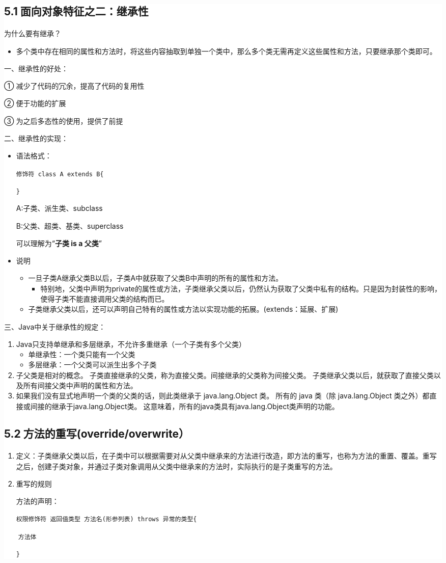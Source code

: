 ## 5.1 面向对象特征之二：继承性

为什么要有继承？

- 多个类中存在相同的属性和方法时，将这些内容抽取到单独一个类中，那么多个类无需再定义这些属性和方法，只要继承那个类即可。

一、继承性的好处：

 ① 减少了代码的冗余，提高了代码的复用性

 ② 便于功能的扩展

 ③ 为之后多态性的使用，提供了前提

二、继承性的实现： 

- 语法格式：
  
  `修饰符 class A extends B{`
  
  `}`
  
  A:子类、派生类、subclass
  
  B:父类、超类、基类、superclass
  
  可以理解为“**子类 is a 父类**” 

- 说明
  
  - 一旦子类A继承父类B以后，子类A中就获取了父类B中声明的所有的属性和方法。
    - 特别地，父类中声明为private的属性或方法，子类继承父类以后，仍然认为获取了父类中私有的结构。只是因为封装性的影响，使得子类不能直接调用父类的结构而已。
  - 子类继承父类以后，还可以声明自己特有的属性或方法以实现功能的拓展。(extends：延展、扩展)

三、Java中关于继承性的规定：

1. Java只支持单继承和多层继承，不允许多重继承（一个子类有多个父类）
   - 单继承性：一个类只能有一个父类
   - 多层继承：一个父类可以派生出多个子类
2. 子父类是相对的概念。
   子类直接继承的父类，称为直接父类。间接继承的父类称为间接父类。
   子类继承父类以后，就获取了直接父类以及所有间接父类中声明的属性和方法。
3. 如果我们没有显式地声明一个类的父类的话，则此类继承于 java.lang.Object 类。
   所有的 java 类（除 java.lang.Object 类之外）都直接或间接的继承于java.lang.Object类。
   这意味着，所有的java类具有java.lang.Object类声明的功能。

## 5.2 方法的重写(override/overwrite）

1. 定义：子类继承父类以后，在子类中可以根据需要对从父类中继承来的方法进行改造，即方法的重写，也称为方法的重置、覆盖。重写之后，创建子类对象，并通过子类对象调用从父类中继承来的方法时，实际执行的是子类重写的方法。 

2. 重写的规则
   
   方法的声明：
   
   `权限修饰符 返回值类型 方法名(形参列表) throws 异常的类型{`
   
   ​               `方法体`
   
   `}`
   